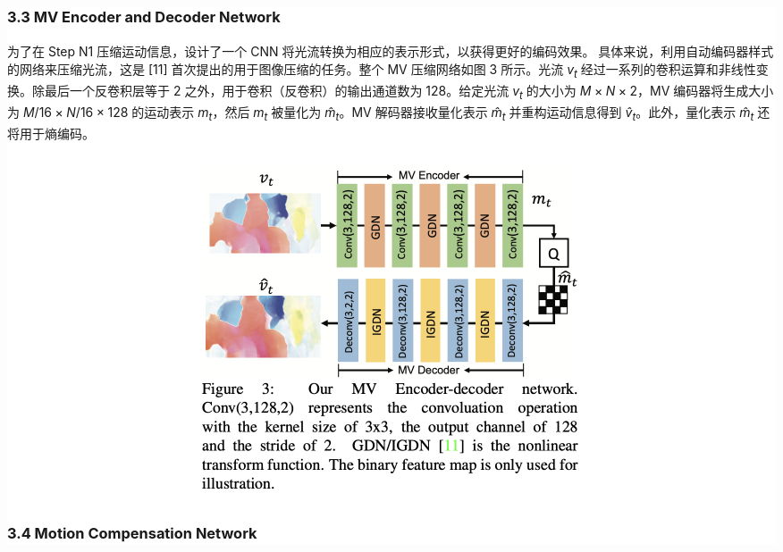 ### 3.3 MV Encoder and Decoder Network

为了在 Step N1 压缩运动信息，设计了一个 CNN 将光流转换为相应的表示形式，以获得更好的编码效果。 具体来说，利用自动编码器样式的网络来压缩光流，这是 [11] 首次提出的用于图像压缩的任务。整个 MV 压缩网络如图 3 所示。光流 $v_t$ 经过一系列的卷积运算和非线性变换。除最后一个反卷积层等于 2 之外，用于卷积（反卷积）的输出通道数为 128。给定光流 $v_t$ 的大小为 $M×N×2$，MV 编码器将生成大小为 $M/16×N/16×128$ 的运动表示 $m_t$，然后 $m_t$ 被量化为 $\hat{m}_t$。MV 解码器接收量化表示 $\hat{m}_t$ 并重构运动信息得到 $\hat{v}_t$。此外，量化表示 $\hat{m}_t$ 还将用于熵编码。 

<div align=center><img src="../assets/DVC-2022-02-13-09-48-58.png" alt="DVC-2022-02-13-09-48-58" style="zoom:50%;" /></div>

### 3.4 Motion Compensation Network
